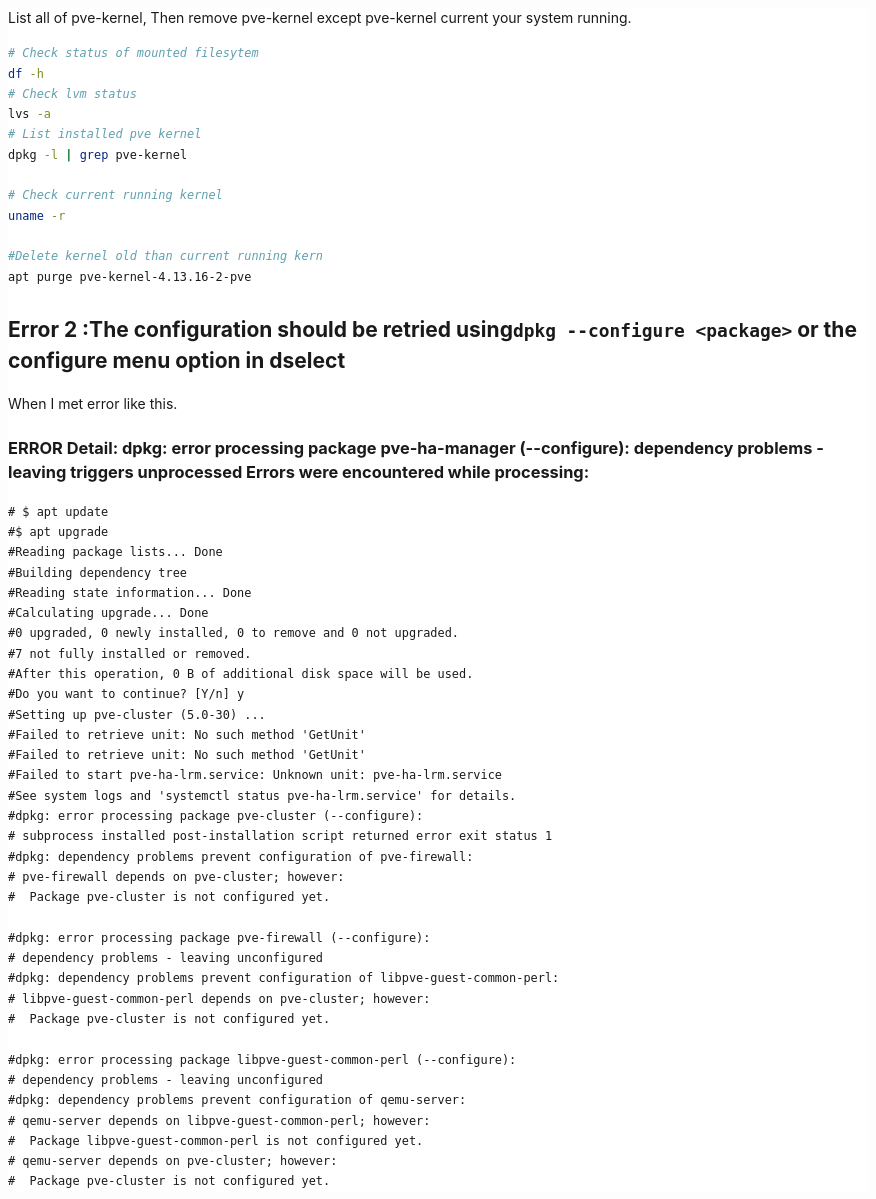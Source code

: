 List all of pve-kernel, Then remove pve-kernel except pve-kernel current your system running.
 
 ```bash
 # Check status of mounted filesytem 
 df -h
 # Check lvm status
 lvs -a
 # List installed pve kernel
 dpkg -l | grep pve-kernel
 
 # Check current running kernel 
 uname -r
 
 #Delete kernel old than current running kern
 apt purge pve-kernel-4.13.16-2-pve
 
 ```
 
 
## Error 2 :The configuration should be retried using`dpkg --configure <package>` or the configure menu option in dselect

When I met error like this.
 
### ERROR Detail: dpkg: error processing package pve-ha-manager (--configure): dependency problems - leaving triggers unprocessed Errors were encountered while processing:
 
 
 ``` shell
# $ apt update
#$ apt upgrade
#Reading package lists... Done
#Building dependency tree
#Reading state information... Done
#Calculating upgrade... Done
#0 upgraded, 0 newly installed, 0 to remove and 0 not upgraded.
#7 not fully installed or removed.
#After this operation, 0 B of additional disk space will be used.
#Do you want to continue? [Y/n] y
#Setting up pve-cluster (5.0-30) ...
#Failed to retrieve unit: No such method 'GetUnit'
#Failed to retrieve unit: No such method 'GetUnit'
#Failed to start pve-ha-lrm.service: Unknown unit: pve-ha-lrm.service
#See system logs and 'systemctl status pve-ha-lrm.service' for details.
#dpkg: error processing package pve-cluster (--configure):
# subprocess installed post-installation script returned error exit status 1
#dpkg: dependency problems prevent configuration of pve-firewall:
# pve-firewall depends on pve-cluster; however:
#  Package pve-cluster is not configured yet.

#dpkg: error processing package pve-firewall (--configure):
# dependency problems - leaving unconfigured
#dpkg: dependency problems prevent configuration of libpve-guest-common-perl:
# libpve-guest-common-perl depends on pve-cluster; however:
#  Package pve-cluster is not configured yet.

#dpkg: error processing package libpve-guest-common-perl (--configure):
# dependency problems - leaving unconfigured
#dpkg: dependency problems prevent configuration of qemu-server:
# qemu-server depends on libpve-guest-common-perl; however:
#  Package libpve-guest-common-perl is not configured yet.
# qemu-server depends on pve-cluster; however:
#  Package pve-cluster is not configured yet.
 ```